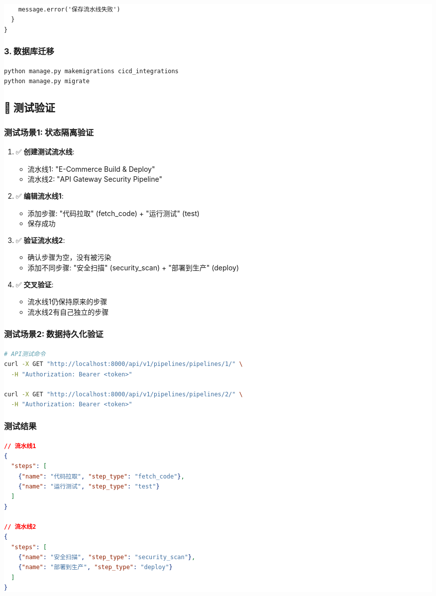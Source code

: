 ```tsx
    message.error('保存流水线失败')
  }
}
```

### 3. 数据库迁移
```bash
python manage.py makemigrations cicd_integrations
python manage.py migrate
```

## 🧪 测试验证

### 测试场景1: 状态隔离验证
1. ✅ **创建测试流水线**:
   - 流水线1: "E-Commerce Build & Deploy"
   - 流水线2: "API Gateway Security Pipeline"

2. ✅ **编辑流水线1**:
   - 添加步骤: "代码拉取" (fetch_code) + "运行测试" (test)
   - 保存成功

3. ✅ **验证流水线2**:
   - 确认步骤为空，没有被污染
   - 添加不同步骤: "安全扫描" (security_scan) + "部署到生产" (deploy)

4. ✅ **交叉验证**:
   - 流水线1仍保持原来的步骤
   - 流水线2有自己独立的步骤

### 测试场景2: 数据持久化验证
```bash
# API测试命令
curl -X GET "http://localhost:8000/api/v1/pipelines/pipelines/1/" \
  -H "Authorization: Bearer <token>"

curl -X GET "http://localhost:8000/api/v1/pipelines/pipelines/2/" \
  -H "Authorization: Bearer <token>"
```

### 测试结果
```json
// 流水线1
{
  "steps": [
    {"name": "代码拉取", "step_type": "fetch_code"},
    {"name": "运行测试", "step_type": "test"}
  ]
}

// 流水线2
{
  "steps": [
    {"name": "安全扫描", "step_type": "security_scan"},
    {"name": "部署到生产", "step_type": "deploy"}
  ]
}
```
